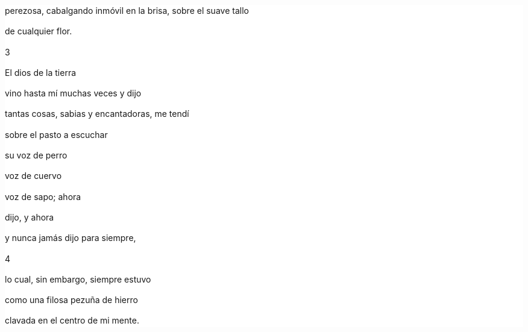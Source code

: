 

perezosa, cabalgando inmóvil en la brisa, sobre el suave tallo




de cualquier flor.




3




El dios de la tierra




vino hasta mí muchas veces y dijo




tantas cosas, sabias y encantadoras, me tendí




sobre el pasto a escuchar




su voz de perro




voz de cuervo




voz de sapo; ahora




dijo, y ahora




y nunca jamás dijo para siempre,




4




lo cual, sin embargo, siempre estuvo




como una filosa pezuña de hierro




clavada en el centro de mi mente.
